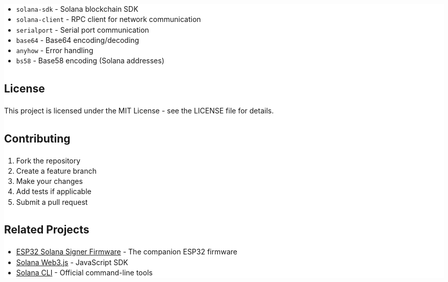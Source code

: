 - `solana-sdk` - Solana blockchain SDK
- `solana-client` - RPC client for network communication
- `serialport` - Serial port communication
- `base64` - Base64 encoding/decoding
- `anyhow` - Error handling
- `bs58` - Base58 encoding (Solana addresses)

## License

This project is licensed under the MIT License - see the LICENSE file for details.

## Contributing

1. Fork the repository
2. Create a feature branch
3. Make your changes
4. Add tests if applicable
5. Submit a pull request

## Related Projects

- [ESP32 Solana Signer Firmware](../../../esp32-solana-signer/) - The companion ESP32 firmware
- [Solana Web3.js](https://solana-labs.github.io/solana-web3.js/) - JavaScript SDK
- [Solana CLI](https://docs.solana.com/cli) - Official command-line tools